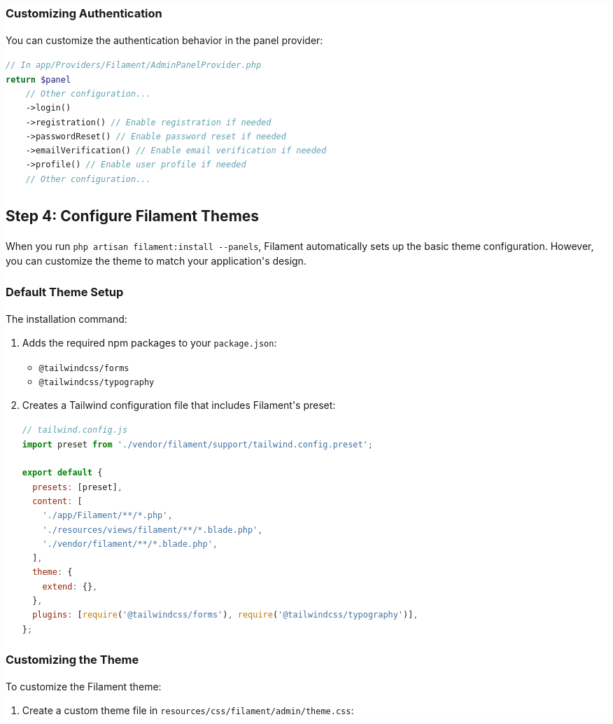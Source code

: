 ### Customizing Authentication

You can customize the authentication behavior in the panel provider:

```php
// In app/Providers/Filament/AdminPanelProvider.php
return $panel
    // Other configuration...
    ->login()
    ->registration() // Enable registration if needed
    ->passwordReset() // Enable password reset if needed
    ->emailVerification() // Enable email verification if needed
    ->profile() // Enable user profile if needed
    // Other configuration...
```

## Step 4: Configure Filament Themes

When you run `php artisan filament:install --panels`, Filament automatically sets up the basic theme configuration. However, you can customize the theme to match your application's design.

### Default Theme Setup

The installation command:

1. Adds the required npm packages to your `package.json`:
   - `@tailwindcss/forms`
   - `@tailwindcss/typography`

2. Creates a Tailwind configuration file that includes Filament's preset:

   ```javascript
   // tailwind.config.js
   import preset from './vendor/filament/support/tailwind.config.preset';

   export default {
     presets: [preset],
     content: [
       './app/Filament/**/*.php',
       './resources/views/filament/**/*.blade.php',
       './vendor/filament/**/*.blade.php',
     ],
     theme: {
       extend: {},
     },
     plugins: [require('@tailwindcss/forms'), require('@tailwindcss/typography')],
   };
   ```

### Customizing the Theme

To customize the Filament theme:

1. Create a custom theme file in `resources/css/filament/admin/theme.css`:
